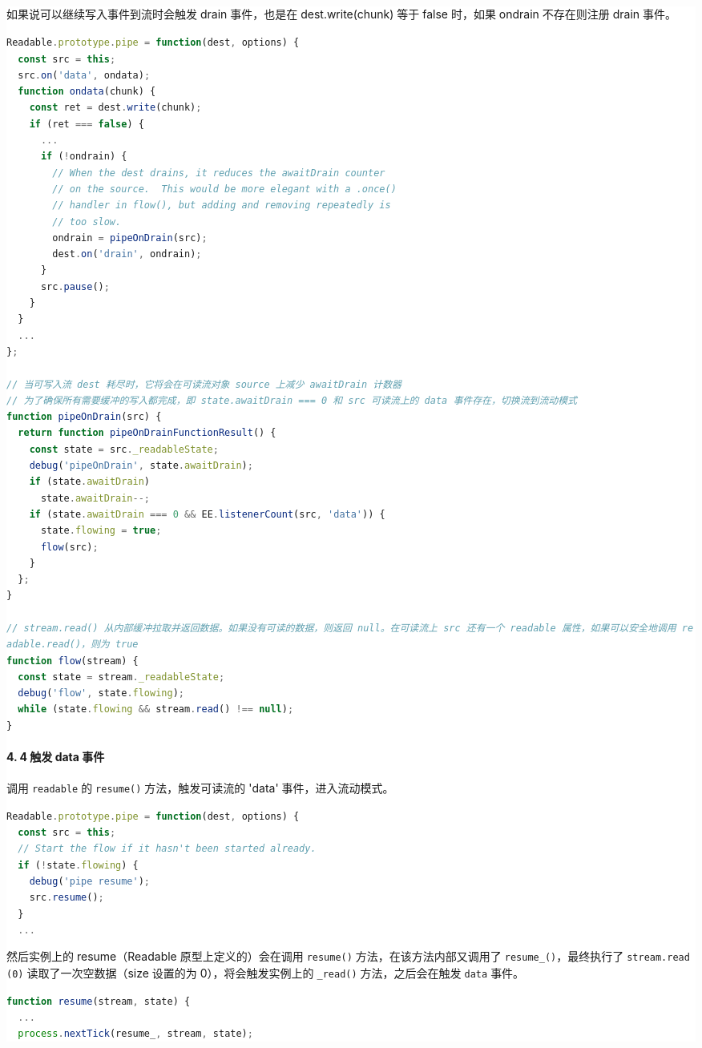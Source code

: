 如果说可以继续写入事件到流时会触发 drain 事件，也是在 dest.write(chunk) 等于 false 时，如果 ondrain 不存在则注册 drain 事件。
```js
Readable.prototype.pipe = function(dest, options) {
  const src = this;
  src.on('data', ondata);
  function ondata(chunk) {
    const ret = dest.write(chunk);
    if (ret === false) {
      ...
      if (!ondrain) {
        // When the dest drains, it reduces the awaitDrain counter
        // on the source.  This would be more elegant with a .once()
        // handler in flow(), but adding and removing repeatedly is
        // too slow.
        ondrain = pipeOnDrain(src);
        dest.on('drain', ondrain);
      }
      src.pause();
    }
  }
  ...
};

// 当可写入流 dest 耗尽时，它将会在可读流对象 source 上减少 awaitDrain 计数器
// 为了确保所有需要缓冲的写入都完成，即 state.awaitDrain === 0 和 src 可读流上的 data 事件存在，切换流到流动模式
function pipeOnDrain(src) {
  return function pipeOnDrainFunctionResult() {
    const state = src._readableState;
    debug('pipeOnDrain', state.awaitDrain);
    if (state.awaitDrain)
      state.awaitDrain--;
    if (state.awaitDrain === 0 && EE.listenerCount(src, 'data')) {
      state.flowing = true;
      flow(src);
    }
  };
}

// stream.read() 从内部缓冲拉取并返回数据。如果没有可读的数据，则返回 null。在可读流上 src 还有一个 readable 属性，如果可以安全地调用 readable.read()，则为 true
function flow(stream) {
  const state = stream._readableState;
  debug('flow', state.flowing);
  while (state.flowing && stream.read() !== null);
}
```
#### 4. 4 触发 data 事件
调用 `readable` 的 `resume()` 方法，触发可读流的 'data' 事件，进入流动模式。
```js
Readable.prototype.pipe = function(dest, options) {
  const src = this;
  // Start the flow if it hasn't been started already.
  if (!state.flowing) {
    debug('pipe resume');
    src.resume();
  }
  ...
```
然后实例上的 resume（Readable 原型上定义的）会在调用 `resume()` 方法，在该方法内部又调用了 `resume_()`，最终执行了 `stream.read(0)` 读取了一次空数据（size 设置的为 0），将会触发实例上的 `_read()` 方法，之后会在触发 `data` 事件。
```js
function resume(stream, state) {
  ...
  process.nextTick(resume_, stream, state);
```